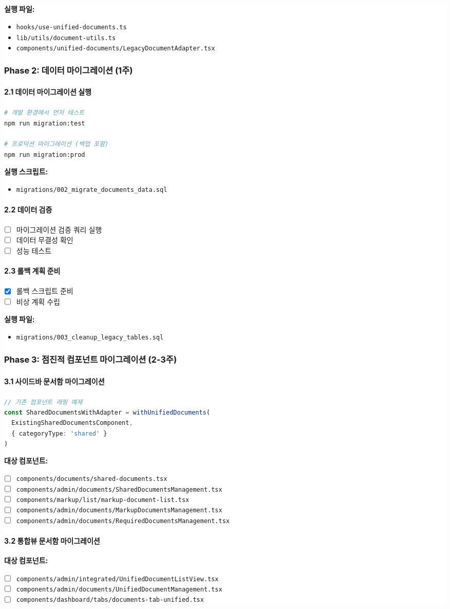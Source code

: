 **실행 파일:**
- `hooks/use-unified-documents.ts`
- `lib/utils/document-utils.ts`
- `components/unified-documents/LegacyDocumentAdapter.tsx`

### Phase 2: 데이터 마이그레이션 (1주)

#### 2.1 데이터 마이그레이션 실행
```bash
# 개발 환경에서 먼저 테스트
npm run migration:test

# 프로덕션 마이그레이션 (백업 포함)
npm run migration:prod
```

**실행 스크립트:**
- `migrations/002_migrate_documents_data.sql`

#### 2.2 데이터 검증
- [ ] 마이그레이션 검증 쿼리 실행
- [ ] 데이터 무결성 확인
- [ ] 성능 테스트

#### 2.3 롤백 계획 준비
- [x] 롤백 스크립트 준비
- [ ] 비상 계획 수립

**실행 파일:**
- `migrations/003_cleanup_legacy_tables.sql`

### Phase 3: 점진적 컴포넌트 마이그레이션 (2-3주)

#### 3.1 사이드바 문서함 마이그레이션
```typescript
// 기존 컴포넌트 래핑 예제
const SharedDocumentsWithAdapter = withUnifiedDocuments(
  ExistingSharedDocumentsComponent,
  { categoryType: 'shared' }
)
```

**대상 컴포넌트:**
- [ ] `components/documents/shared-documents.tsx`
- [ ] `components/admin/documents/SharedDocumentsManagement.tsx`
- [ ] `components/markup/list/markup-document-list.tsx`
- [ ] `components/admin/documents/MarkupDocumentsManagement.tsx`
- [ ] `components/admin/documents/RequiredDocumentsManagement.tsx`

#### 3.2 통합뷰 문서함 마이그레이션
**대상 컴포넌트:**
- [ ] `components/admin/integrated/UnifiedDocumentListView.tsx`
- [ ] `components/admin/documents/UnifiedDocumentManagement.tsx`
- [ ] `components/dashboard/tabs/documents-tab-unified.tsx`
